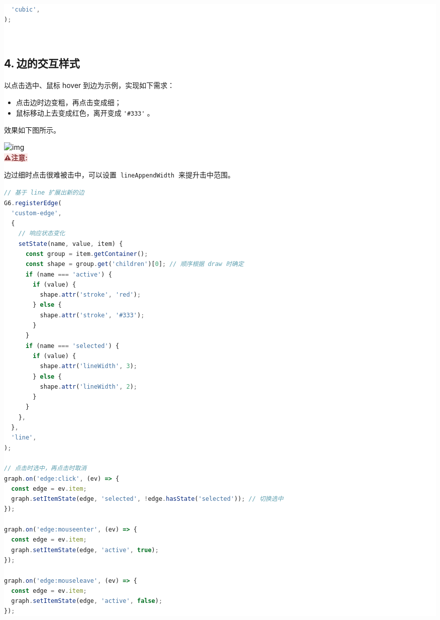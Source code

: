 ```javascript
  'cubic',
);
```

<br />

## 4. 边的交互样式

以点击选中、鼠标 hover 到边为示例，实现如下需求：

- 点击边时边变粗，再点击变成细；
- 鼠标移动上去变成红色，离开变成 `'#333'` 。

效果如下图所示。<br />

<img src='https://gw.alipayobjects.com/mdn/rms_f8c6a0/afts/img/A*IWLxRZomOfMAAAAAAAAAAABkARQnAQ' alt='img' width='350'/>
<br />
<span style="background-color: rgb(251, 233, 231); color: rgb(139, 53, 56)"><strong>⚠️注意:</strong></span>

边过细时点击很难被击中，可以设置  `lineAppendWidth`  来提升击中范围。

```javascript
// 基于 line 扩展出新的边
G6.registerEdge(
  'custom-edge',
  {
    // 响应状态变化
    setState(name, value, item) {
      const group = item.getContainer();
      const shape = group.get('children')[0]; // 顺序根据 draw 时确定
      if (name === 'active') {
        if (value) {
          shape.attr('stroke', 'red');
        } else {
          shape.attr('stroke', '#333');
        }
      }
      if (name === 'selected') {
        if (value) {
          shape.attr('lineWidth', 3);
        } else {
          shape.attr('lineWidth', 2);
        }
      }
    },
  },
  'line',
);

// 点击时选中，再点击时取消
graph.on('edge:click', (ev) => {
  const edge = ev.item;
  graph.setItemState(edge, 'selected', !edge.hasState('selected')); // 切换选中
});

graph.on('edge:mouseenter', (ev) => {
  const edge = ev.item;
  graph.setItemState(edge, 'active', true);
});

graph.on('edge:mouseleave', (ev) => {
  const edge = ev.item;
  graph.setItemState(edge, 'active', false);
});
```